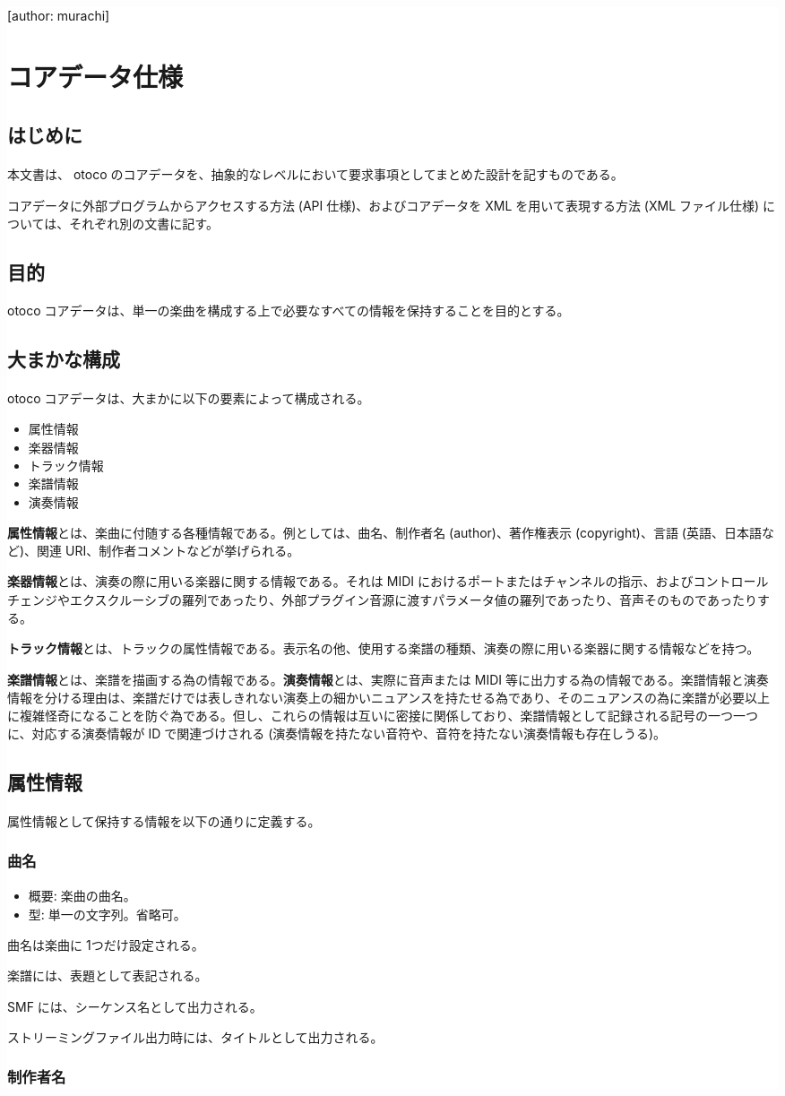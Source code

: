 [author: murachi]
# コアデータ仕様

## はじめに

本文書は、 otoco のコアデータを、抽象的なレベルにおいて要求事項としてまとめた設計を記すものである。

コアデータに外部プログラムからアクセスする方法 (API 仕様)、およびコアデータを XML を用いて表現する方法 (XML ファイル仕様) については、それぞれ別の文書に記す。

## 目的

otoco コアデータは、単一の楽曲を構成する上で必要なすべての情報を保持することを目的とする。

## 大まかな構成

otoco コアデータは、大まかに以下の要素によって構成される。

* 属性情報
* 楽器情報
* トラック情報
* 楽譜情報
* 演奏情報

**属性情報**とは、楽曲に付随する各種情報である。例としては、曲名、制作者名 (author)、著作権表示 (copyright)、言語 (英語、日本語など)、関連 URI、制作者コメントなどが挙げられる。

**楽器情報**とは、演奏の際に用いる楽器に関する情報である。それは MIDI におけるポートまたはチャンネルの指示、およびコントロールチェンジやエクスクルーシブの羅列であったり、外部プラグイン音源に渡すパラメータ値の羅列であったり、音声そのものであったりする。

**トラック情報**とは、トラックの属性情報である。表示名の他、使用する楽譜の種類、演奏の際に用いる楽器に関する情報などを持つ。

**楽譜情報**とは、楽譜を描画する為の情報である。**演奏情報**とは、実際に音声または MIDI 等に出力する為の情報である。楽譜情報と演奏情報を分ける理由は、楽譜だけでは表しきれない演奏上の細かいニュアンスを持たせる為であり、そのニュアンスの為に楽譜が必要以上に複雑怪奇になることを防ぐ為である。但し、これらの情報は互いに密接に関係しており、楽譜情報として記録される記号の一つ一つに、対応する演奏情報が ID で関連づけされる (演奏情報を持たない音符や、音符を持たない演奏情報も存在しうる)。

## 属性情報

属性情報として保持する情報を以下の通りに定義する。

### 曲名

* 概要: 楽曲の曲名。
* 型: 単一の文字列。省略可。

曲名は楽曲に 1つだけ設定される。

楽譜には、表題として表記される。

SMF には、シーケンス名として出力される。

ストリーミングファイル出力時には、タイトルとして出力される。

### 制作者名
